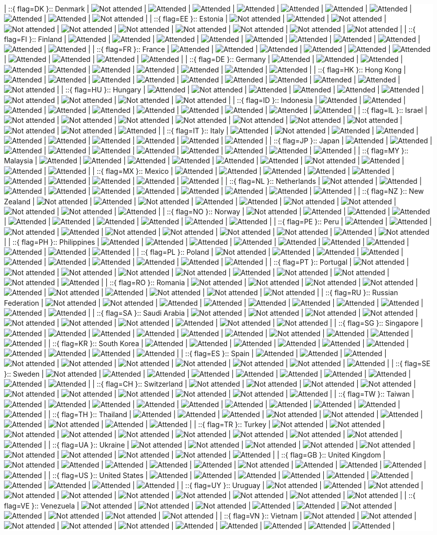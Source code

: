 | ::{ flag=DK }:: Denmark | ![][false] | ![][true] | ![][true] | ![][true] | ![][true] | ![][true] | ![][true] | ![][true] | ![][true] | ![][false] |
| ::{ flag=EE }:: Estonia | ![][false] | ![][true] | ![][false] | ![][false] | ![][false] | ![][false] | ![][false] | ![][false] | ![][false] | ![][false] |
| ::{ flag=FI }:: Finland | ![][true] | ![][true] | ![][true] | ![][true] | ![][true] | ![][true] | ![][true] | ![][true] | ![][true] | ![][true] |
| ::{ flag=FR }:: France | ![][true] | ![][true] | ![][true] | ![][true] | ![][true] | ![][true] | ![][true] | ![][true] | ![][true] | ![][true] |
| ::{ flag=DE }:: Germany | ![][true] | ![][true] | ![][true] | ![][true] | ![][true] | ![][true] | ![][true] | ![][true] | ![][true] | ![][true] |
| ::{ flag=HK }:: Hong Kong | ![][true] | ![][true] | ![][true] | ![][true] | ![][true] | ![][true] | ![][true] | ![][true] | ![][true] | ![][false] |
| ::{ flag=HU }:: Hungary | ![][true] | ![][false] | ![][true] | ![][true] | ![][true] | ![][true] | ![][false] | ![][false] | ![][false] | ![][false] |
| ::{ flag=ID }:: Indonesia | ![][true] | ![][true] | ![][true] | ![][true] | ![][true] | ![][true] | ![][true] | ![][true] | ![][true] | ![][true] |
| ::{ flag=IL }:: Israel | ![][false] | ![][false] | ![][false] | ![][false] | ![][false] | ![][false] | ![][false] | ![][false] | ![][false] | ![][true] |
| ::{ flag=IT }:: Italy | ![][true] | ![][false] | ![][true] | ![][true] | ![][true] | ![][true] | ![][true] | ![][true] | ![][true] | ![][true] |
| ::{ flag=JP }:: Japan | ![][true] | ![][true] | ![][true] | ![][true] | ![][true] | ![][true] | ![][true] | ![][true] | ![][true] | ![][true] |
| ::{ flag=MY }:: Malaysia | ![][true] | ![][true] | ![][true] | ![][true] | ![][true] | ![][true] | ![][false] | ![][true] | ![][true] | ![][true] |
| ::{ flag=MX }:: Mexico | ![][true] | ![][true] | ![][true] | ![][true] | ![][true] | ![][true] | ![][true] | ![][true] | ![][true] | ![][true] |
| ::{ flag=NL }:: Netherlands | ![][false] | ![][true] | ![][true] | ![][true] | ![][true] | ![][true] | ![][true] | ![][true] | ![][true] | ![][true] |
| ::{ flag=NZ }:: New Zealand | ![][false] | ![][true] | ![][false] | ![][true] | ![][true] | ![][false] | ![][false] | ![][false] | ![][false] | ![][true] |
| ::{ flag=NO }:: Norway | ![][false] | ![][true] | ![][true] | ![][true] | ![][true] | ![][true] | ![][true] | ![][true] | ![][true] | ![][true] |
| ::{ flag=PE }:: Peru | ![][true] | ![][true] | ![][false] | ![][true] | ![][false] | ![][false] | ![][false] | ![][false] | ![][true] | ![][false] |
| ::{ flag=PH }:: Philippines | ![][true] | ![][true] | ![][true] | ![][true] | ![][true] | ![][true] | ![][true] | ![][true] | ![][true] | ![][true] |
| ::{ flag=PL }:: Poland | ![][false] | ![][true] | ![][true] | ![][true] | ![][true] | ![][true] | ![][true] | ![][true] | ![][true] | ![][true] |
| ::{ flag=PT }:: Portugal | ![][false] | ![][false] | ![][false] | ![][false] | ![][false] | ![][true] | ![][false] | ![][false] | ![][false] | ![][true] |
| ::{ flag=RO }:: Romania | ![][false] | ![][false] | ![][false] | ![][false] | ![][true] | ![][false] | ![][true] | ![][false] | ![][false] | ![][false] |
| ::{ flag=RU }:: Russian Federation | ![][false] | ![][false] | ![][true] | ![][true] | ![][true] | ![][true] | ![][true] | ![][true] | ![][true] | ![][true] |
| ::{ flag=SA }:: Saudi Arabia | ![][false] | ![][false] | ![][false] | ![][false] | ![][false] | ![][false] | ![][false] | ![][true] | ![][false] | ![][false] |
| ::{ flag=SG }:: Singapore | ![][true] | ![][true] | ![][true] | ![][true] | ![][true] | ![][true] | ![][false] | ![][true] | ![][true] | ![][true] |
| ::{ flag=KR }:: South Korea | ![][true] | ![][true] | ![][true] | ![][true] | ![][true] | ![][true] | ![][true] | ![][true] | ![][true] | ![][true] |
| ::{ flag=ES }:: Spain | ![][true] | ![][true] | ![][true] | ![][false] | ![][false] | ![][false] | ![][false] | ![][false] | ![][false] | ![][true] |
| ::{ flag=SE }:: Sweden | ![][false] | ![][true] | ![][true] | ![][true] | ![][true] | ![][true] | ![][true] | ![][true] | ![][true] | ![][true] |
| ::{ flag=CH }:: Switzerland | ![][false] | ![][false] | ![][false] | ![][false] | ![][false] | ![][false] | ![][false] | ![][false] | ![][false] | ![][true] |
| ::{ flag=TW }:: Taiwan | ![][true] | ![][true] | ![][true] | ![][true] | ![][true] | ![][true] | ![][true] | ![][true] | ![][true] | ![][true] |
| ::{ flag=TH }:: Thailand | ![][true] | ![][true] | ![][true] | ![][false] | ![][false] | ![][true] | ![][true] | ![][false] | ![][true] | ![][true] |
| ::{ flag=TR }:: Turkey | ![][false] | ![][false] | ![][false] | ![][false] | ![][false] | ![][false] | ![][false] | ![][false] | ![][false] | ![][true] |
| ::{ flag=UA }:: Ukraine | ![][false] | ![][false] | ![][false] | ![][false] | ![][false] | ![][false] | ![][false] | ![][false] | ![][false] | ![][true] |
| ::{ flag=GB }:: United Kingdom | ![][false] | ![][true] | ![][true] | ![][true] | ![][true] | ![][false] | ![][true] | ![][true] | ![][true] | ![][true] |
| ::{ flag=US }:: United States | ![][true] | ![][true] | ![][true] | ![][true] | ![][true] | ![][true] | ![][true] | ![][true] | ![][true] | ![][true] |
| ::{ flag=UY }:: Uruguay | ![][false] | ![][true] | ![][false] | ![][false] | ![][false] | ![][false] | ![][false] | ![][false] | ![][false] | ![][false] |
| ::{ flag=VE }:: Venezuela | ![][false] | ![][false] | ![][false] | ![][true] | ![][true] | ![][false] | ![][true] | ![][false] | ![][false] | ![][false] |
| ::{ flag=VN }:: Vietnam | ![][false] | ![][false] | ![][false] | ![][false] | ![][false] | ![][true] | ![][true] | ![][true] | ![][true] | ![][true] |

[osu!]: /wiki/shared/mode/osu.png "osu!"
[osu!taiko]: /wiki/shared/mode/taiko.png "osu!taiko"
[osu!catch]: /wiki/shared/mode/catch.png "osu!catch"
[osu!mania]: /wiki/shared/mode/mania.png "osu!mania"
[GCrown]: /wiki/shared/crown-gold.png "1st place"
[SCrown]: /wiki/shared/crown-silver.png "2nd place"
[BCrown]: /wiki/shared/crown-bronze.png "3rd place"
[true]: /wiki/shared/true.png "Attended"
[false]: /wiki/shared/false.png "Not attended"